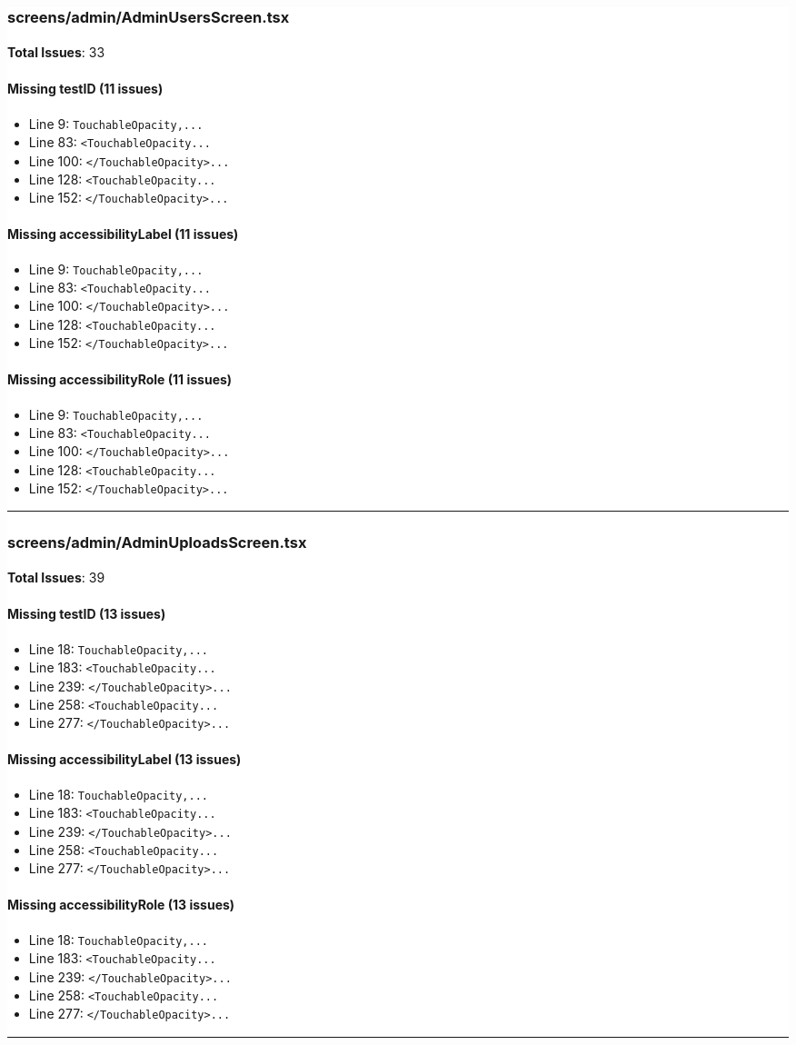 ### screens/admin/AdminUsersScreen.tsx
**Total Issues**: 33

#### Missing testID (11 issues)
- Line 9: `TouchableOpacity,...`
- Line 83: `<TouchableOpacity...`
- Line 100: `</TouchableOpacity>...`
- Line 128: `<TouchableOpacity...`
- Line 152: `</TouchableOpacity>...`

#### Missing accessibilityLabel (11 issues)
- Line 9: `TouchableOpacity,...`
- Line 83: `<TouchableOpacity...`
- Line 100: `</TouchableOpacity>...`
- Line 128: `<TouchableOpacity...`
- Line 152: `</TouchableOpacity>...`

#### Missing accessibilityRole (11 issues)
- Line 9: `TouchableOpacity,...`
- Line 83: `<TouchableOpacity...`
- Line 100: `</TouchableOpacity>...`
- Line 128: `<TouchableOpacity...`
- Line 152: `</TouchableOpacity>...`

---

### screens/admin/AdminUploadsScreen.tsx
**Total Issues**: 39

#### Missing testID (13 issues)
- Line 18: `TouchableOpacity,...`
- Line 183: `<TouchableOpacity...`
- Line 239: `</TouchableOpacity>...`
- Line 258: `<TouchableOpacity...`
- Line 277: `</TouchableOpacity>...`

#### Missing accessibilityLabel (13 issues)
- Line 18: `TouchableOpacity,...`
- Line 183: `<TouchableOpacity...`
- Line 239: `</TouchableOpacity>...`
- Line 258: `<TouchableOpacity...`
- Line 277: `</TouchableOpacity>...`

#### Missing accessibilityRole (13 issues)
- Line 18: `TouchableOpacity,...`
- Line 183: `<TouchableOpacity...`
- Line 239: `</TouchableOpacity>...`
- Line 258: `<TouchableOpacity...`
- Line 277: `</TouchableOpacity>...`

---
